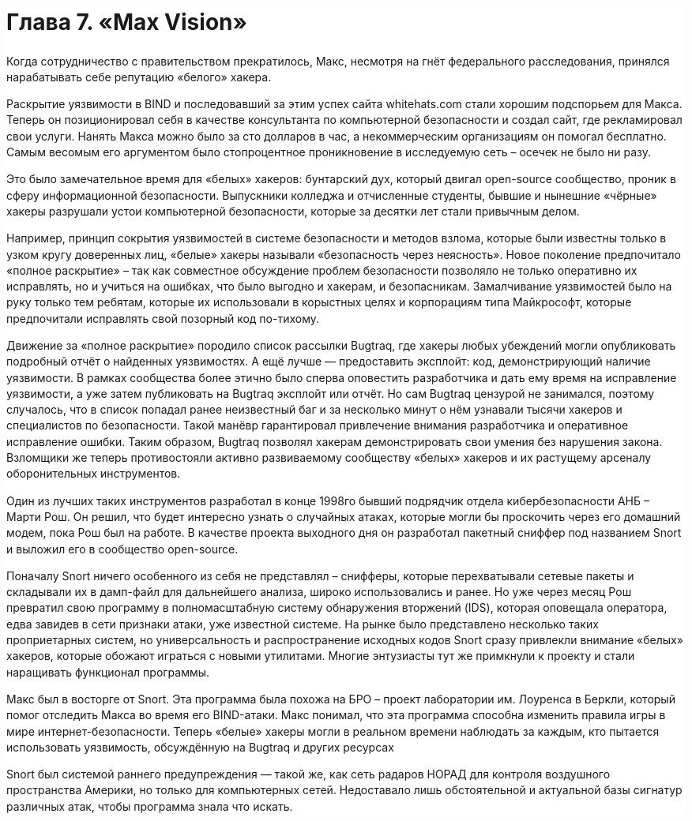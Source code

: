 # Глава 7. «Max Vision»

Когда сотрудничество с правительством прекратилось, Макс, несмотря на гнёт федерального расследования, принялся нарабатывать себе репутацию «белого» хакера.

Раскрытие уязвимости в BIND и последовавший за этим успех сайта whitehats.com стали хорошим подспорьем для Макса. Теперь он позиционировал себя в качестве консультанта по компьютерной безопасности и создал сайт, где рекламировал свои услуги. Нанять Макса можно было за сто долларов в час, а некоммерческим организациям он помогал бесплатно. Самым весомым его аргументом было стопроцентное проникновение в исследуемую сеть – осечек не было ни разу.

Это было замечательное время для «белых» хакеров: бунтарский дух, который двигал open-source сообщество, проник в сферу информационной безопасности. Выпускники колледжа и отчисленные студенты, бывшие и нынешние «чёрные» хакеры разрушали устои компьютерной безопасности, которые за десятки лет стали привычным делом.

Например, принцип сокрытия уязвимостей в системе безопасности и методов взлома, которые были известны только в узком кругу доверенных лиц, «белые» хакеры называли «безопасность через неясность». Новое поколение предпочитало «полное раскрытие» – так как совместное обсуждение проблем безопасности позволяло не только оперативно их исправлять, но и учиться на ошибках, что было выгодно и хакерам, и безопасникам. Замалчивание уязвимостей было на руку только тем ребятам, которые их использовали в корыстных целях и корпорациям типа Майкрософт, которые предпочитали исправлять свой позорный код по-тихому.

Движение за «полное раскрытие» породило список рассылки Bugtraq, где хакеры любых убеждений могли опубликовать подробный отчёт о найденных уязвимостях. А ещё лучше — предоставить эксплойт: код, демонстрирующий наличие уязвимости. В рамках сообщества более этично было сперва оповестить разработчика и дать ему время на исправление уязвимости, а уже затем публиковать на Bugtraq эксплойт или отчёт. Но сам Bugtraq цензурой не занимался, поэтому случалось, что в список попадал ранее неизвестный баг и за несколько минут о нём узнавали тысячи хакеров и специалистов по безопасности. Такой манёвр гарантировал привлечение внимания разработчика и оперативное исправление ошибки. Таким образом, Bugtraq позволял хакерам демонстрировать свои умения без нарушения закона. Взломщики же теперь противостояли активно развиваемому сообществу «белых» хакеров и их растущему арсеналу оборонительных инструментов.

Один из лучших таких инструментов разработал в конце 1998го бывший подрядчик отдела кибербезопасности АНБ – Марти Рош. Он решил, что будет интересно узнать о случайных атаках, которые могли бы проскочить через его домашний модем, пока Рош был на работе. В качестве проекта выходного дня он разработал пакетный сниффер под названием Snort и выложил его в сообщество open-source.

Поначалу Snort ничего особенного из себя не представлял – снифферы, которые перехватывали сетевые пакеты и складывали их в дамп-файл для дальнейшего анализа, широко использовались и ранее. Но уже через месяц Рош превратил свою программу в полномасштабную систему обнаружения вторжений (IDS), которая оповещала оператора, едва завидев в сети признаки атаки, уже известной системе. На рынке было представлено несколько таких проприетарных систем, но универсальность и распространение исходных кодов Snort сразу привлекли внимание «белых» хакеров, которые обожают играться с новыми утилитами. Многие энтузиасты тут же примкнули к проекту и стали наращивать функционал программы.

Макс был в восторге от Snort. Эта программа была похожа на БРО – проект лаборатории им. Лоуренса в Беркли, который помог отследить Макса во время его BIND-атаки. Макс понимал, что эта программа способна изменить правила игры в мире интернет-безопасности. Теперь «белые» хакеры могли в реальном времени наблюдать за каждым, кто пытается использовать уязвимость, обсуждённую на Bugtraq и других ресурсах

Snort был системой раннего предупреждения — такой же, как сеть радаров НОРАД для контроля воздушного пространства Америки, но только для компьютерных сетей. Недоставало лишь обстоятельной и актуальной базы сигнатур различных атак, чтобы программа знала что искать.
